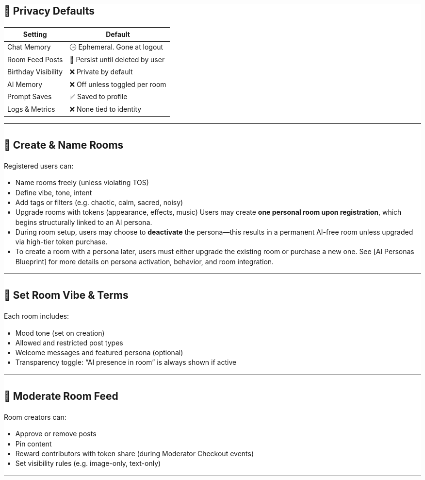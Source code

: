 
## 🔗 Privacy Defaults

| Setting | Default |
|--------|---------|
| Chat Memory | 🕒 Ephemeral. Gone at logout |
| Room Feed Posts | 🧾 Persist until deleted by user |
| Birthday Visibility | ❌ Private by default |
| AI Memory | ❌ Off unless toggled per room |
| Prompt Saves | ✅ Saved to profile |
| Logs & Metrics | ❌ None tied to identity |

---

## 🔗 Create & Name Rooms

Registered users can:
- Name rooms freely (unless violating TOS)
- Define vibe, tone, intent
- Add tags or filters (e.g. chaotic, calm, sacred, noisy)
- Upgrade rooms with tokens (appearance, effects, music)
Users may create **one personal room upon registration**, which begins structurally linked to an AI persona.  
 - During room setup, users may choose to **deactivate** the persona—this results in a permanent AI-free room unless upgraded via high-tier token purchase.  
 - To create a room with a persona later, users must either upgrade the existing room or purchase a new one.
See [AI Personas Blueprint] for more details on persona activation, behavior, and room integration.
---

## 🔗 Set Room Vibe & Terms

Each room includes:
- Mood tone (set on creation)
- Allowed and restricted post types
- Welcome messages and featured persona (optional)
- Transparency toggle: “AI presence in room” is always shown if active

---

## 🔗 Moderate Room Feed

Room creators can:
- Approve or remove posts
- Pin content
- Reward contributors with token share (during Moderator Checkout events)
- Set visibility rules (e.g. image-only, text-only)

---